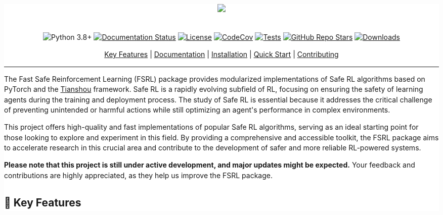 <div align="center">
  <a href="http://fsrl.readthedocs.io"><img width="300px" height="auto" src="https://github.com/liuzuxin/fsrl/raw/main/docs/_static/images/fsrl-logo.png"></a>
</div>

<br/>

<div align="center">

  <a>![Python 3.8+](https://img.shields.io/badge/Python-3.8%2B-brightgreen.svg)</a>
  [![Documentation Status](https://img.shields.io/readthedocs/fsrl?logo=readthedocs)](https://fsrl.readthedocs.io)
  [![License](https://img.shields.io/badge/License-MIT-yellow.svg)](#license)
  [![CodeCov](https://codecov.io/github/liuzuxin/fsrl/branch/main/graph/badge.svg?token=BU27LTW9F3)](https://codecov.io/github/liuzuxin/fsrl)
  [![Tests](https://github.com/liuzuxin/fsrl/actions/workflows/test.yml/badge.svg)](https://github.com/liuzuxin/fsrl/actions/workflows/test.yml)
  [![GitHub Repo Stars](https://img.shields.io/github/stars/liuzuxin/fsrl?color=brightgreen&logo=github)](https://github.com/liuzuxin/fsrl/stargazers)
  [![Downloads](https://static.pepy.tech/personalized-badge/fast-safe-rl?period=total&left_color=grey&right_color=blue&left_text=downloads)](https://pepy.tech/project/fast-safe-rl)
  
  
  
  
   

</div>

<p align="center">
<a href="https://github.com/liuzuxin/fsrl#-key-features">Key Features</a> |
  <a href="https://github.com/liuzuxin/fsrl#-documentation">Documentation</a> |
  <a href="https://github.com/liuzuxin/fsrl#%EF%B8%8F-installation">Installation</a> |
  <a href="https://github.com/liuzuxin/fsrl#--quick-start">Quick Start</a> |
  <a href="https://github.com/liuzuxin/fsrl#contributing">Contributing</a>
</p>

---

The Fast Safe Reinforcement Learning (FSRL) package provides modularized implementations
of Safe RL algorithms based on PyTorch and the [Tianshou](https://tianshou.readthedocs.io/en/master/) framework. Safe RL is a rapidly evolving subfield of RL, focusing on ensuring the safety of learning agents during the training and deployment process. The study of Safe RL is essential because it addresses the critical challenge of preventing unintended or harmful actions while still optimizing an agent's performance in complex environments.

This project offers high-quality and fast implementations of popular Safe RL algorithms, serving as an ideal starting point for those looking to explore and experiment in this field. By providing a comprehensive and accessible toolkit, the FSRL package aims to accelerate research in this crucial area and contribute to the development of safer and more reliable RL-powered systems.

**Please note that this project is still under active development, and major updates might be expected.** Your feedback and contributions are highly appreciated, as they help us improve the FSRL package.

## 🌟 Key Features
